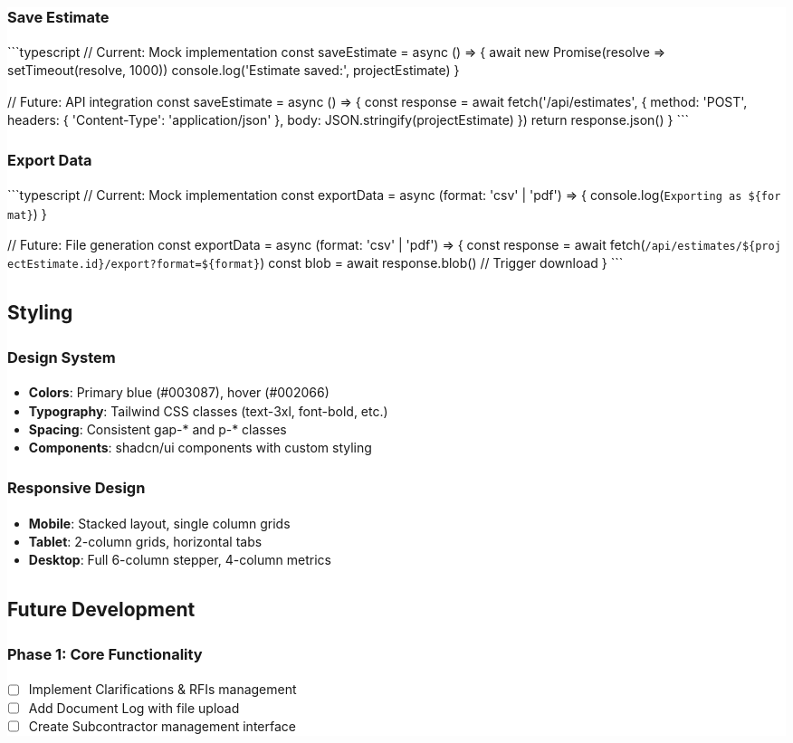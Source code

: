 ### Save Estimate
\`\`\`typescript
// Current: Mock implementation
const saveEstimate = async () => {
  await new Promise(resolve => setTimeout(resolve, 1000))
  console.log('Estimate saved:', projectEstimate)
}

// Future: API integration
const saveEstimate = async () => {
  const response = await fetch('/api/estimates', {
    method: 'POST',
    headers: { 'Content-Type': 'application/json' },
    body: JSON.stringify(projectEstimate)
  })
  return response.json()
}
\`\`\`

### Export Data
\`\`\`typescript
// Current: Mock implementation
const exportData = async (format: 'csv' | 'pdf') => {
  console.log(`Exporting as ${format}`)
}

// Future: File generation
const exportData = async (format: 'csv' | 'pdf') => {
  const response = await fetch(`/api/estimates/${projectEstimate.id}/export?format=${format}`)
  const blob = await response.blob()
  // Trigger download
}
\`\`\`

## Styling

### Design System
- **Colors**: Primary blue (#003087), hover (#002066)
- **Typography**: Tailwind CSS classes (text-3xl, font-bold, etc.)
- **Spacing**: Consistent gap-* and p-* classes
- **Components**: shadcn/ui components with custom styling

### Responsive Design
- **Mobile**: Stacked layout, single column grids
- **Tablet**: 2-column grids, horizontal tabs
- **Desktop**: Full 6-column stepper, 4-column metrics

## Future Development

### Phase 1: Core Functionality
- [ ] Implement Clarifications & RFIs management
- [ ] Add Document Log with file upload
- [ ] Create Subcontractor management interface
